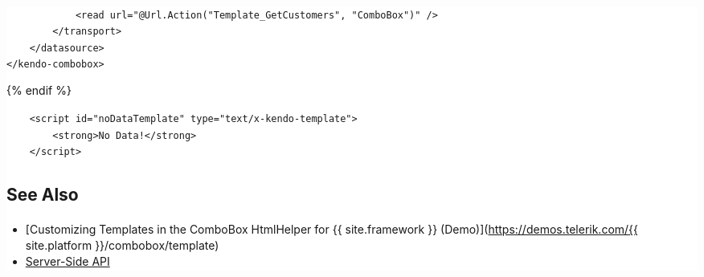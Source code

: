 ```TagHelper
            <read url="@Url.Action("Template_GetCustomers", "ComboBox")" />
        </transport>
    </datasource>
</kendo-combobox>
```
{% endif %}
```JS Template
    <script id="noDataTemplate" type="text/x-kendo-template">
        <strong>No Data!</strong>
    </script>

```

## See Also

* [Customizing Templates in the ComboBox HtmlHelper for {{ site.framework }} (Demo)](https://demos.telerik.com/{{ site.platform }}/combobox/template)
* [Server-Side API](/api/combobox)
